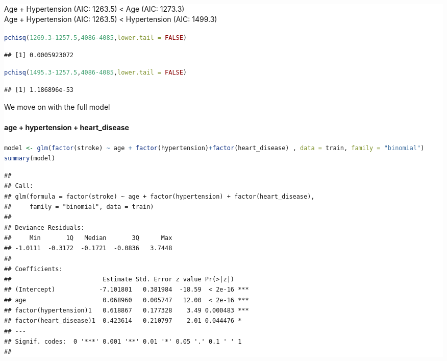 Age + Hypertension (AIC: 1263.5) \< Age (AIC: 1273.3)  
Age + Hypertension (AIC: 1263.5) \< Hypertension (AIC: 1499.3)

``` r
pchisq(1269.3-1257.5,4086-4085,lower.tail = FALSE)
```

    ## [1] 0.0005923072

``` r
pchisq(1495.3-1257.5,4086-4085,lower.tail = FALSE)
```

    ## [1] 1.186896e-53

We move on with the full model

#### age + hypertension + heart_disease

``` r
model <- glm(factor(stroke) ~ age + factor(hypertension)+factor(heart_disease) , data = train, family = "binomial")
summary(model)
```

    ## 
    ## Call:
    ## glm(formula = factor(stroke) ~ age + factor(hypertension) + factor(heart_disease), 
    ##     family = "binomial", data = train)
    ## 
    ## Deviance Residuals: 
    ##     Min       1Q   Median       3Q      Max  
    ## -1.0111  -0.3172  -0.1721  -0.0836   3.7448  
    ## 
    ## Coefficients:
    ##                         Estimate Std. Error z value Pr(>|z|)    
    ## (Intercept)            -7.101801   0.381984  -18.59  < 2e-16 ***
    ## age                     0.068960   0.005747   12.00  < 2e-16 ***
    ## factor(hypertension)1   0.618867   0.177328    3.49 0.000483 ***
    ## factor(heart_disease)1  0.423614   0.210797    2.01 0.044476 *  
    ## ---
    ## Signif. codes:  0 '***' 0.001 '**' 0.01 '*' 0.05 '.' 0.1 ' ' 1
    ## 